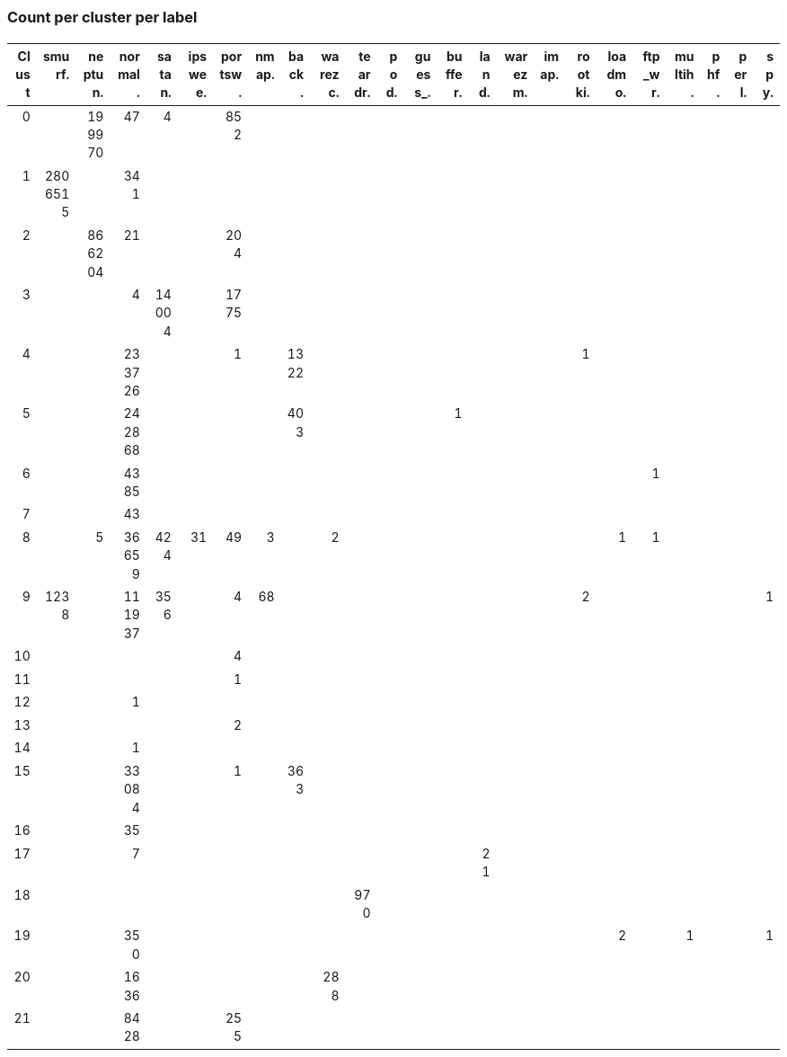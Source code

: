 
### Count per cluster per label

| Clust | smurf.  | neptun. | normal. | satan.  | ipswee. | portsw. | nmap.   | back.   | warezc. | teardr. | pod.    | guess_. | buffer. | land.   | warezm. | imap.   | rootki. | loadmo. | ftp_wr. | multih. | phf.    | perl.   | spy.    |
| ----: | ------: | ------: | ------: | ------: | ------: | ------: | ------: | ------: | ------: | ------: | ------: | ------: | ------: | ------: | ------: | ------: | ------: | ------: | ------: | ------: | ------: | ------: | ------: |
|     0 |         |  199970 |      47 |       4 |         |     852 |         |         |         |         |         |         |         |         |         |         |         |         |         |         |         |         |         |
|     1 | 2806515 |         |     341 |         |         |         |         |         |         |         |         |         |         |         |         |         |         |         |         |         |         |         |         |
|     2 |         |  866204 |      21 |         |         |     204 |         |         |         |         |         |         |         |         |         |         |         |         |         |         |         |         |         |
|     3 |         |         |       4 |   14004 |         |    1775 |         |         |         |         |         |         |         |         |         |         |         |         |         |         |         |         |         |
|     4 |         |         |  233726 |         |         |       1 |         |    1322 |         |         |         |         |         |         |         |         |       1 |         |         |         |         |         |         |
|     5 |         |         |  242868 |         |         |         |         |     403 |         |         |         |         |       1 |         |         |         |         |         |         |         |         |         |         |
|     6 |         |         |    4385 |         |         |         |         |         |         |         |         |         |         |         |         |         |         |         |       1 |         |         |         |         |
|     7 |         |         |      43 |         |         |         |         |         |         |         |         |         |         |         |         |         |         |         |         |         |         |         |         |
|     8 |         |       5 |   36659 |     424 |      31 |      49 |       3 |         |       2 |         |         |         |         |         |         |         |         |       1 |       1 |         |         |         |         |
|     9 |    1238 |         |  111937 |     356 |         |       4 |      68 |         |         |         |         |         |         |         |         |         |       2 |         |         |         |         |         |       1 |
|    10 |         |         |         |         |         |       4 |         |         |         |         |         |         |         |         |         |         |         |         |         |         |         |         |         |
|    11 |         |         |         |         |         |       1 |         |         |         |         |         |         |         |         |         |         |         |         |         |         |         |         |         |
|    12 |         |         |       1 |         |         |         |         |         |         |         |         |         |         |         |         |         |         |         |         |         |         |         |         |
|    13 |         |         |         |         |         |       2 |         |         |         |         |         |         |         |         |         |         |         |         |         |         |         |         |         |
|    14 |         |         |       1 |         |         |         |         |         |         |         |         |         |         |         |         |         |         |         |         |         |         |         |         |
|    15 |         |         |   33084 |         |         |       1 |         |     363 |         |         |         |         |         |         |         |         |         |         |         |         |         |         |         |
|    16 |         |         |      35 |         |         |         |         |         |         |         |         |         |         |         |         |         |         |         |         |         |         |         |         |
|    17 |         |         |       7 |         |         |         |         |         |         |         |         |         |         |      21 |         |         |         |         |         |         |         |         |         |
|    18 |         |         |         |         |         |         |         |         |         |     970 |         |         |         |         |         |         |         |         |         |         |         |         |         |
|    19 |         |         |     350 |         |         |         |         |         |         |         |         |         |         |         |         |         |         |       2 |         |       1 |         |         |       1 |
|    20 |         |         |    1636 |         |         |         |         |         |     288 |         |         |         |         |         |         |         |         |         |         |         |         |         |         |
|    21 |         |         |    8428 |         |         |     255 |         |         |         |         |         |         |         |         |         |         |         |         |         |         |         |         |         |